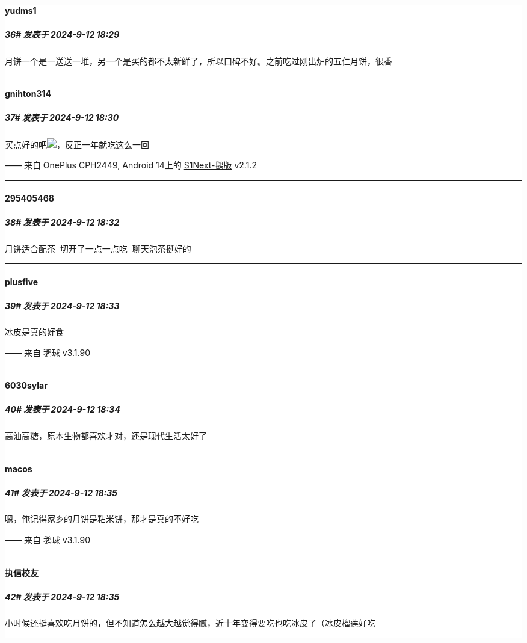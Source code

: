 ####  yudms1  
##### 36#       发表于 2024-9-12 18:29

月饼一个是一送送一堆，另一个是买的都不太新鲜了，所以口碑不好。之前吃过刚出炉的五仁月饼，很香

*****

####  gnihton314  
##### 37#       发表于 2024-9-12 18:30

买点好的吧<img src="https://static.saraba1st.com/image/smiley/face2017/003.png" referrerpolicy="no-referrer">，反正一年就吃这么一回

—— 来自 OnePlus CPH2449, Android 14上的 [S1Next-鹅版](https://github.com/ykrank/S1-Next/releases) v2.1.2

*****

####  295405468  
##### 38#       发表于 2024-9-12 18:32

月饼适合配茶  切开了一点一点吃  聊天泡茶挺好的

*****

####  plusfive  
##### 39#       发表于 2024-9-12 18:33

冰皮是真的好食

—— 来自 [鹅球](https://www.pgyer.com/GcUxKd4w) v3.1.90

*****

####  6030sylar  
##### 40#       发表于 2024-9-12 18:34

高油高糖，原本生物都喜欢才对，还是现代生活太好了


*****

####  macos  
##### 41#       发表于 2024-9-12 18:35

嗯，俺记得家乡的月饼是粘米饼，那才是真的不好吃

—— 来自 [鹅球](https://www.pgyer.com/GcUxKd4w) v3.1.90

*****

####  执信校友  
##### 42#       发表于 2024-9-12 18:35

小时候还挺喜欢吃月饼的，但不知道怎么越大越觉得腻，近十年变得要吃也吃冰皮了（冰皮榴莲好吃

*****
